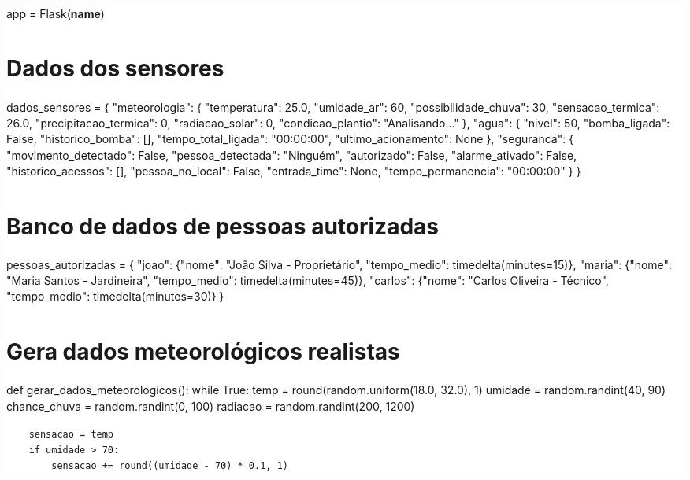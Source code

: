 app = Flask(__name__)

# Dados dos sensores
dados_sensores = {
    "meteorologia": {
        "temperatura": 25.0,
        "umidade_ar": 60,
        "possibilidade_chuva": 30,
        "sensacao_termica": 26.0,
        "precipitacao_termica": 0,
        "radiacao_solar": 0,
        "condicao_plantio": "Analisando..."
    },
    "agua": {
        "nivel": 50,
        "bomba_ligada": False,
        "historico_bomba": [],
        "tempo_total_ligada": "00:00:00",
        "ultimo_acionamento": None
    },
    "seguranca": {
        "movimento_detectado": False,
        "pessoa_detectada": "Ninguém",
        "autorizado": False,
        "alarme_ativado": False,
        "historico_acessos": [],
        "pessoa_no_local": False,
        "entrada_time": None,
        "tempo_permanencia": "00:00:00"
    }
}

# Banco de dados de pessoas autorizadas
pessoas_autorizadas = {
    "joao": {"nome": "João Silva - Proprietário", "tempo_medio": timedelta(minutes=15)},
    "maria": {"nome": "Maria Santos - Jardineira", "tempo_medio": timedelta(minutes=45)},
    "carlos": {"nome": "Carlos Oliveira - Técnico", "tempo_medio": timedelta(minutes=30)}
}

# Gera dados meteorológicos realistas
def gerar_dados_meteorologicos():
    while True:
        temp = round(random.uniform(18.0, 32.0), 1)
        umidade = random.randint(40, 90)
        chance_chuva = random.randint(0, 100)
        radiacao = random.randint(200, 1200)
        
        sensacao = temp
        if umidade > 70:
            sensacao += round((umidade - 70) * 0.1, 1)
        